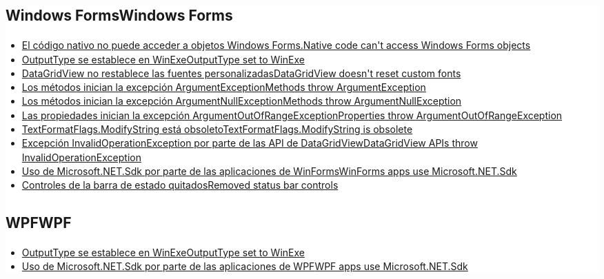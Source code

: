 ## <a name="windows-forms"></a><span data-ttu-id="9b842-220">Windows Forms</span><span class="sxs-lookup"><span data-stu-id="9b842-220">Windows Forms</span></span>

- [<span data-ttu-id="9b842-221">El código nativo no puede acceder a objetos Windows Forms.</span><span class="sxs-lookup"><span data-stu-id="9b842-221">Native code can't access Windows Forms objects</span></span>](windows-forms/5.0/winforms-objects-not-accessible-from-native-code.md)
- [<span data-ttu-id="9b842-222">OutputType se establece en WinExe</span><span class="sxs-lookup"><span data-stu-id="9b842-222">OutputType set to WinExe</span></span>](windows-forms/5.0/automatically-infer-winexe-output-type.md)
- [<span data-ttu-id="9b842-223">DataGridView no restablece las fuentes personalizadas</span><span class="sxs-lookup"><span data-stu-id="9b842-223">DataGridView doesn't reset custom fonts</span></span>](windows-forms/5.0/datagridview-doesnt-reset-custom-font-settings.md)
- [<span data-ttu-id="9b842-224">Los métodos inician la excepción ArgumentException</span><span class="sxs-lookup"><span data-stu-id="9b842-224">Methods throw ArgumentException</span></span>](windows-forms/5.0/invalid-args-cause-argumentexception.md)
- [<span data-ttu-id="9b842-225">Los métodos inician la excepción ArgumentNullException</span><span class="sxs-lookup"><span data-stu-id="9b842-225">Methods throw ArgumentNullException</span></span>](windows-forms/5.0/null-args-cause-argumentnullexception.md)
- [<span data-ttu-id="9b842-226">Las propiedades inician la excepción ArgumentOutOfRangeException</span><span class="sxs-lookup"><span data-stu-id="9b842-226">Properties throw ArgumentOutOfRangeException</span></span>](windows-forms/5.0/invalid-args-cause-argumentoutofrangeexception.md)
- [<span data-ttu-id="9b842-227">TextFormatFlags.ModifyString está obsoleto</span><span class="sxs-lookup"><span data-stu-id="9b842-227">TextFormatFlags.ModifyString is obsolete</span></span>](windows-forms/5.0/modifystring-field-of-textformatflags-obsolete.md)
- [<span data-ttu-id="9b842-228">Excepción InvalidOperationException por parte de las API de DataGridView</span><span class="sxs-lookup"><span data-stu-id="9b842-228">DataGridView APIs throw InvalidOperationException</span></span>](windows-forms/5.0/null-owner-causes-invalidoperationexception.md)
- [<span data-ttu-id="9b842-229">Uso de Microsoft.NET.Sdk por parte de las aplicaciones de WinForms</span><span class="sxs-lookup"><span data-stu-id="9b842-229">WinForms apps use Microsoft.NET.Sdk</span></span>](windows-forms/5.0/sdk-and-target-framework-change.md)
- [<span data-ttu-id="9b842-230">Controles de la barra de estado quitados</span><span class="sxs-lookup"><span data-stu-id="9b842-230">Removed status bar controls</span></span>](windows-forms/5.0/winforms-deprecated-controls.md)

## <a name="wpf"></a><span data-ttu-id="9b842-231">WPF</span><span class="sxs-lookup"><span data-stu-id="9b842-231">WPF</span></span>

- [<span data-ttu-id="9b842-232">OutputType se establece en WinExe</span><span class="sxs-lookup"><span data-stu-id="9b842-232">OutputType set to WinExe</span></span>](windows-forms/5.0/automatically-infer-winexe-output-type.md)
- [<span data-ttu-id="9b842-233">Uso de Microsoft.NET.Sdk por parte de las aplicaciones de WPF</span><span class="sxs-lookup"><span data-stu-id="9b842-233">WPF apps use Microsoft.NET.Sdk</span></span>](windows-forms/5.0/sdk-and-target-framework-change.md)

